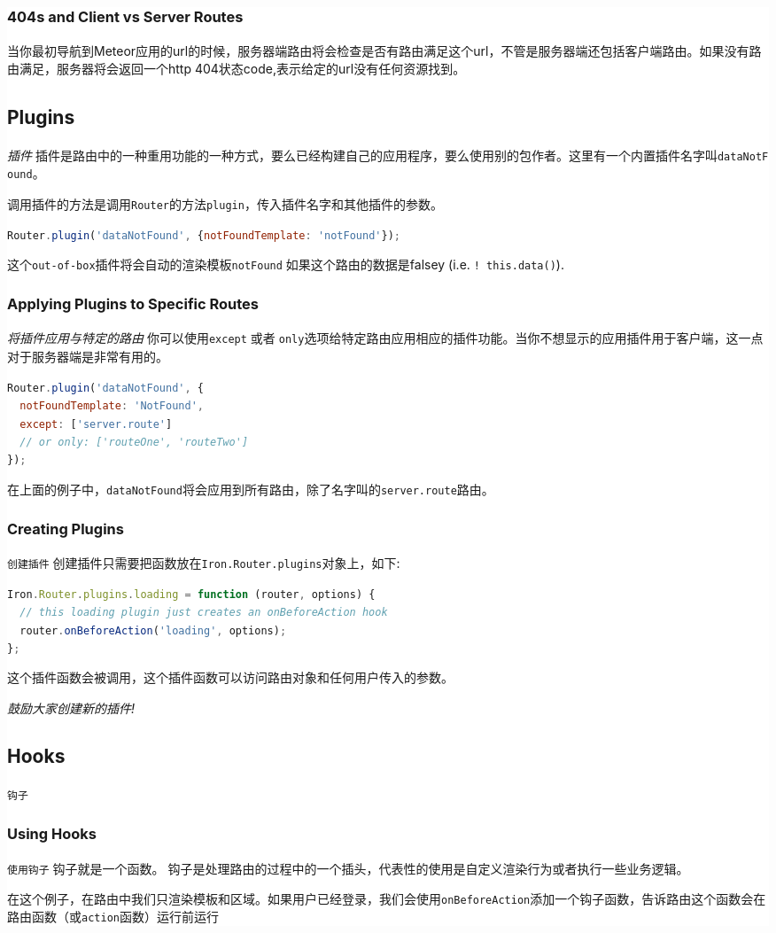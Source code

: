 ### 404s and Client vs Server Routes
当你最初导航到Meteor应用的url的时候，服务器端路由将会检查是否有路由满足这个url，不管是服务器端还包括客户端路由。如果没有路由满足，服务器将会返回一个http 404状态code,表示给定的url没有任何资源找到。


## Plugins
*插件*
插件是路由中的一种重用功能的一种方式，要么已经构建自己的应用程序，要么使用别的包作者。这里有一个内置插件名字叫`dataNotFound`。

调用插件的方法是调用`Router`的方法`plugin`，传入插件名字和其他插件的参数。

```javascript
Router.plugin('dataNotFound', {notFoundTemplate: 'notFound'});
```

这个`out-of-box`插件将会自动的渲染模板`notFound` 如果这个路由的数据是falsey (i.e. `! this.data()`).

### Applying Plugins to Specific Routes
*将插件应用与特定的路由*
你可以使用`except` 或者 `only`选项给特定路由应用相应的插件功能。当你不想显示的应用插件用于客户端，这一点对于服务器端是非常有用的。

```javascript
Router.plugin('dataNotFound', {
  notFoundTemplate: 'NotFound', 
  except: ['server.route']
  // or only: ['routeOne', 'routeTwo']
});
```

在上面的例子中，`dataNotFound`将会应用到所有路由，除了名字叫的`server.route`路由。

### Creating Plugins
`创建插件`
创建插件只需要把函数放在`Iron.Router.plugins`对象上，如下:

```javascript
Iron.Router.plugins.loading = function (router, options) {
  // this loading plugin just creates an onBeforeAction hook
  router.onBeforeAction('loading', options);
};
```
这个插件函数会被调用，这个插件函数可以访问路由对象和任何用户传入的参数。

*鼓励大家创建新的插件!*

## Hooks
`钩子`

### Using Hooks
`使用钩子`
钩子就是一个函数。 钩子是处理路由的过程中的一个插头，代表性的使用是自定义渲染行为或者执行一些业务逻辑。

在这个例子，在路由中我们只渲染模板和区域。如果用户已经登录，我们会使用`onBeforeAction`添加一个钩子函数，告诉路由这个函数会在路由函数（或`action`函数）运行前运行
